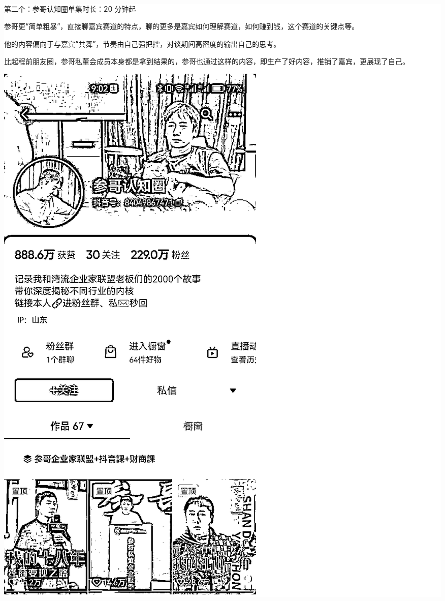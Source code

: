 第二个：参哥认知圈单集时长：20 分钟起

参哥更“简单粗暴”，直接聊嘉宾赛道的特点，聊的更多是嘉宾如何理解赛道，如何赚到钱，这个赛道的关键点等。

他的内容偏向于与嘉宾“共舞”，节奏由自己强把控，对谈期间高密度的输出自己的思考。

比起程前朋友圈，参哥私董会成员本身都是拿到结果的，参哥也通过这样的内容，即生产了好内容，推销了嘉宾，更展现了自己。

![](img/3310ba98ef60c707f38f2b91dae61982.png)
